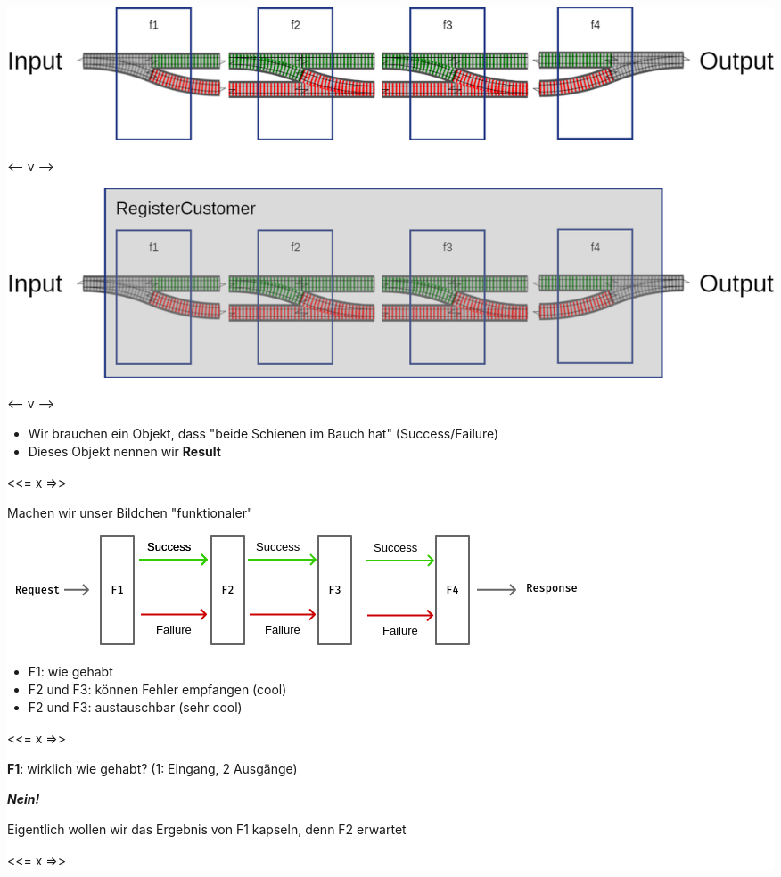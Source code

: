 ![noborder-](resources/railways-usage-2.png)

<-- v -->

![noborder-](resources/railways-usage-3.png)

<-- v -->

- Wir brauchen ein Objekt, dass "beide Schienen im Bauch hat" (Success/Failure)
- Dieses Objekt nennen wir **Result**

<<= x =>>

Machen wir unser Bildchen "funktionaler"

![noborder-fixed](resources/dataflow-05.png)

- F1: wie gehabt
- F2 und F3: k&ouml;nnen Fehler empfangen (cool)
- F2 und F3: austauschbar (sehr cool)

<<= x =>>

**F1**: wirklich wie gehabt? (1: Eingang, 2 Ausg&auml;nge)

***Nein!***

Eigentlich wollen wir das Ergebnis von F1 kapseln, denn F2 erwartet

<<= x =>>
